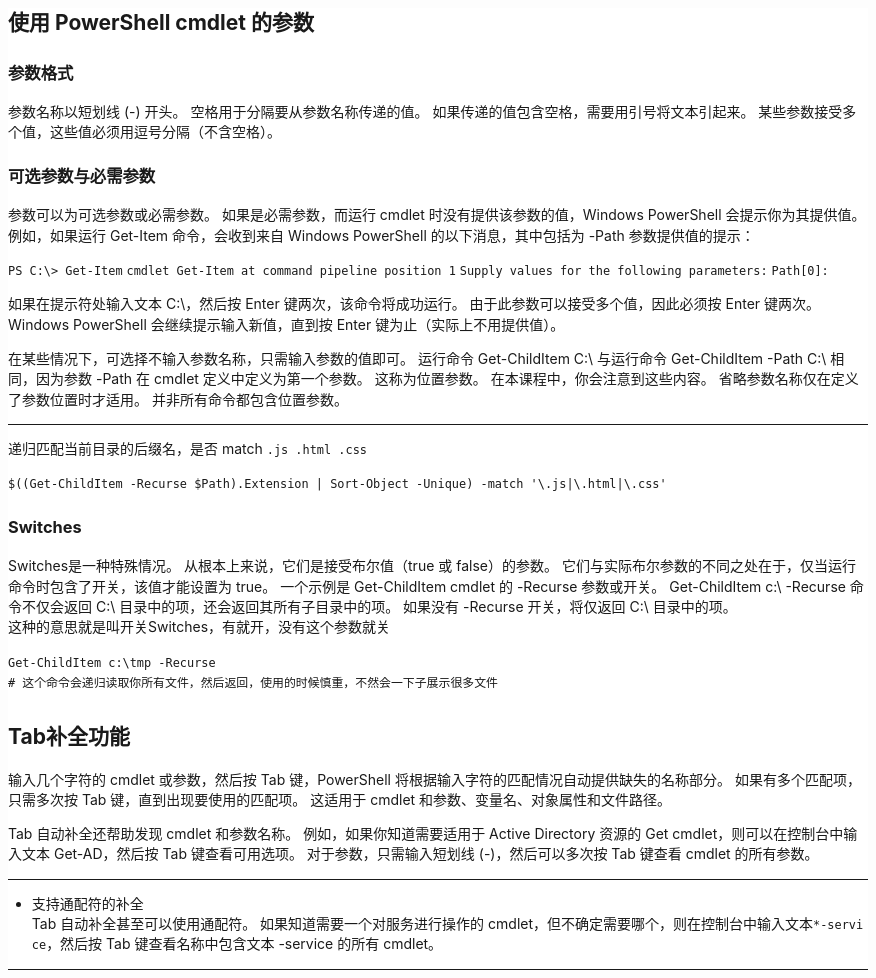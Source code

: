 
使用 PowerShell cmdlet 的参数
------------------------

### 参数格式

参数名称以短划线 (-) 开头。 空格用于分隔要从参数名称传递的值。 如果传递的值包含空格，需要用引号将文本引起来。 某些参数接受多个值，这些值必须用逗号分隔（不含空格）。

### 可选参数与必需参数

参数可以为可选参数或必需参数。 如果是必需参数，而运行 cmdlet 时没有提供该参数的值，Windows PowerShell 会提示你为其提供值。 例如，如果运行 Get-Item 命令，会收到来自 Windows PowerShell 的以下消息，其中包括为 -Path 参数提供值的提示：

`PS C:\> Get-Item` `cmdlet Get-Item at command pipeline position 1` `Supply values for the following parameters:` `Path[0]:`

如果在提示符处输入文本 C:\\，然后按 Enter 键两次，该命令将成功运行。 由于此参数可以接受多个值，因此必须按 Enter 键两次。 Windows PowerShell 会继续提示输入新值，直到按 Enter 键为止（实际上不用提供值）。

在某些情况下，可选择不输入参数名称，只需输入参数的值即可。 运行命令 Get-ChildItem C:\\ 与运行命令 Get-ChildItem -Path C:\\ 相同，因为参数 -Path 在 cmdlet 定义中定义为第一个参数。 这称为位置参数。 在本课程中，你会注意到这些内容。 省略参数名称仅在定义了参数位置时才适用。 并非所有命令都包含位置参数。

* * *

递归匹配当前目录的后缀名，是否 match `.js .html .css`

    $((Get-ChildItem -Recurse $Path).Extension | Sort-Object -Unique) -match '\.js|\.html|\.css'
    

### Switches

Switches是一种特殊情况。 从根本上来说，它们是接受布尔值（true 或 false）的参数。 它们与实际布尔参数的不同之处在于，仅当运行命令时包含了开关，该值才能设置为 true。 一个示例是 Get-ChildItem cmdlet 的 -Recurse 参数或开关。 Get-ChildItem c:\\ -Recurse 命令不仅会返回 C:\\ 目录中的项，还会返回其所有子目录中的项。 如果没有 -Recurse 开关，将仅返回 C:\\ 目录中的项。  
这种的意思就是叫开关Switches，有就开，没有这个参数就关

    Get-ChildItem c:\tmp -Recurse 
    # 这个命令会递归读取你所有文件，然后返回，使用的时候慎重，不然会一下子展示很多文件
    

Tab补全功能
-------

输入几个字符的 cmdlet 或参数，然后按 Tab 键，PowerShell 将根据输入字符的匹配情况自动提供缺失的名称部分。 如果有多个匹配项，只需多次按 Tab 键，直到出现要使用的匹配项。 这适用于 cmdlet 和参数、变量名、对象属性和文件路径。

Tab 自动补全还帮助发现 cmdlet 和参数名称。 例如，如果你知道需要适用于 Active Directory 资源的 Get cmdlet，则可以在控制台中输入文本 Get-AD，然后按 Tab 键查看可用选项。 对于参数，只需输入短划线 (-)，然后可以多次按 Tab 键查看 cmdlet 的所有参数。

* * *

*   支持通配符的补全  
    Tab 自动补全甚至可以使用通配符。 如果知道需要一个对服务进行操作的 cmdlet，但不确定需要哪个，则在控制台中输入文本`*-service`，然后按 Tab 键查看名称中包含文本 -service 的所有 cmdlet。

* * *
